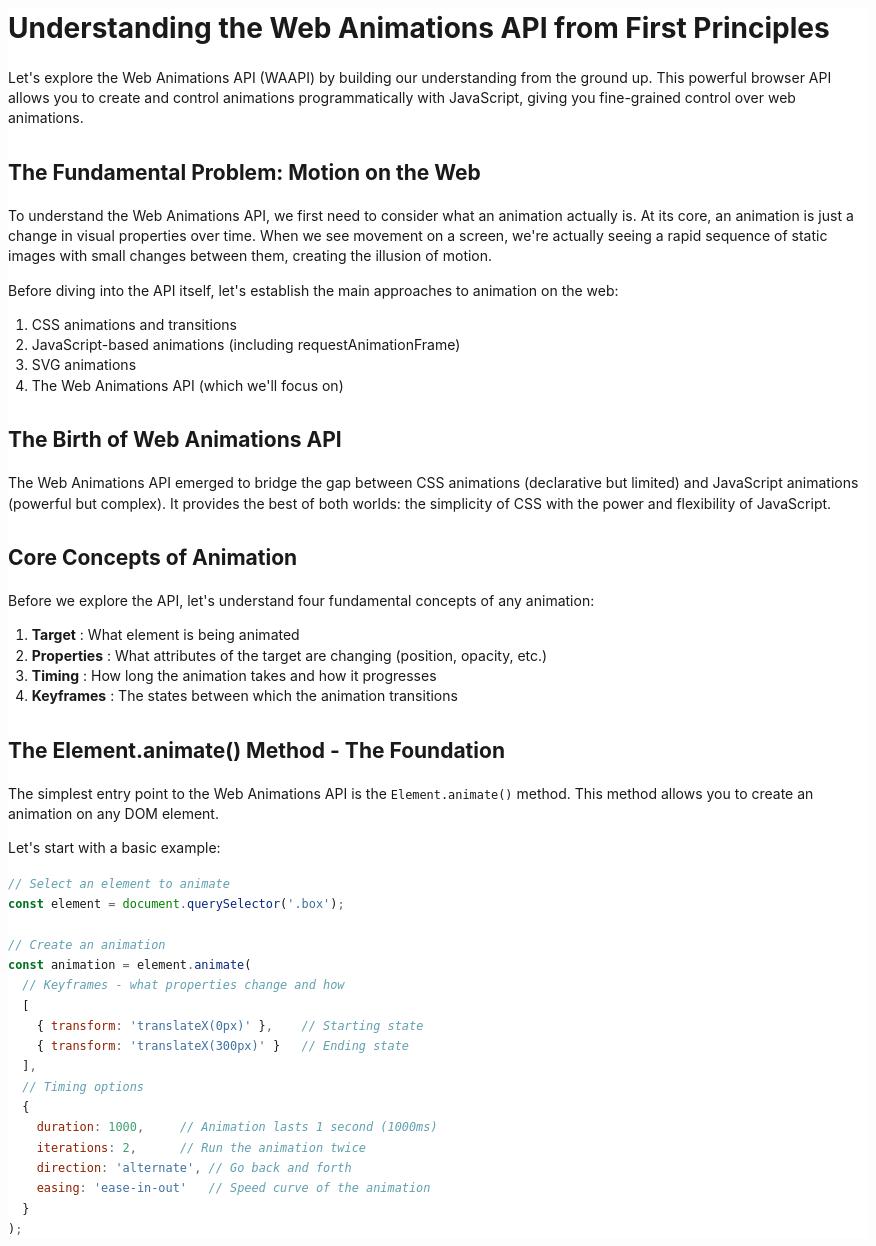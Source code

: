 # Understanding the Web Animations API from First Principles

Let's explore the Web Animations API (WAAPI) by building our understanding from the ground up. This powerful browser API allows you to create and control animations programmatically with JavaScript, giving you fine-grained control over web animations.

## The Fundamental Problem: Motion on the Web

To understand the Web Animations API, we first need to consider what an animation actually is. At its core, an animation is just a change in visual properties over time. When we see movement on a screen, we're actually seeing a rapid sequence of static images with small changes between them, creating the illusion of motion.

Before diving into the API itself, let's establish the main approaches to animation on the web:

1. CSS animations and transitions
2. JavaScript-based animations (including requestAnimationFrame)
3. SVG animations
4. The Web Animations API (which we'll focus on)

## The Birth of Web Animations API

The Web Animations API emerged to bridge the gap between CSS animations (declarative but limited) and JavaScript animations (powerful but complex). It provides the best of both worlds: the simplicity of CSS with the power and flexibility of JavaScript.

## Core Concepts of Animation

Before we explore the API, let's understand four fundamental concepts of any animation:

1. **Target** : What element is being animated
2. **Properties** : What attributes of the target are changing (position, opacity, etc.)
3. **Timing** : How long the animation takes and how it progresses
4. **Keyframes** : The states between which the animation transitions

## The Element.animate() Method - The Foundation

The simplest entry point to the Web Animations API is the `Element.animate()` method. This method allows you to create an animation on any DOM element.

Let's start with a basic example:

```javascript
// Select an element to animate
const element = document.querySelector('.box');

// Create an animation
const animation = element.animate(
  // Keyframes - what properties change and how
  [
    { transform: 'translateX(0px)' },    // Starting state
    { transform: 'translateX(300px)' }   // Ending state
  ],
  // Timing options
  {
    duration: 1000,     // Animation lasts 1 second (1000ms)
    iterations: 2,      // Run the animation twice
    direction: 'alternate', // Go back and forth
    easing: 'ease-in-out'   // Speed curve of the animation
  }
);
```

